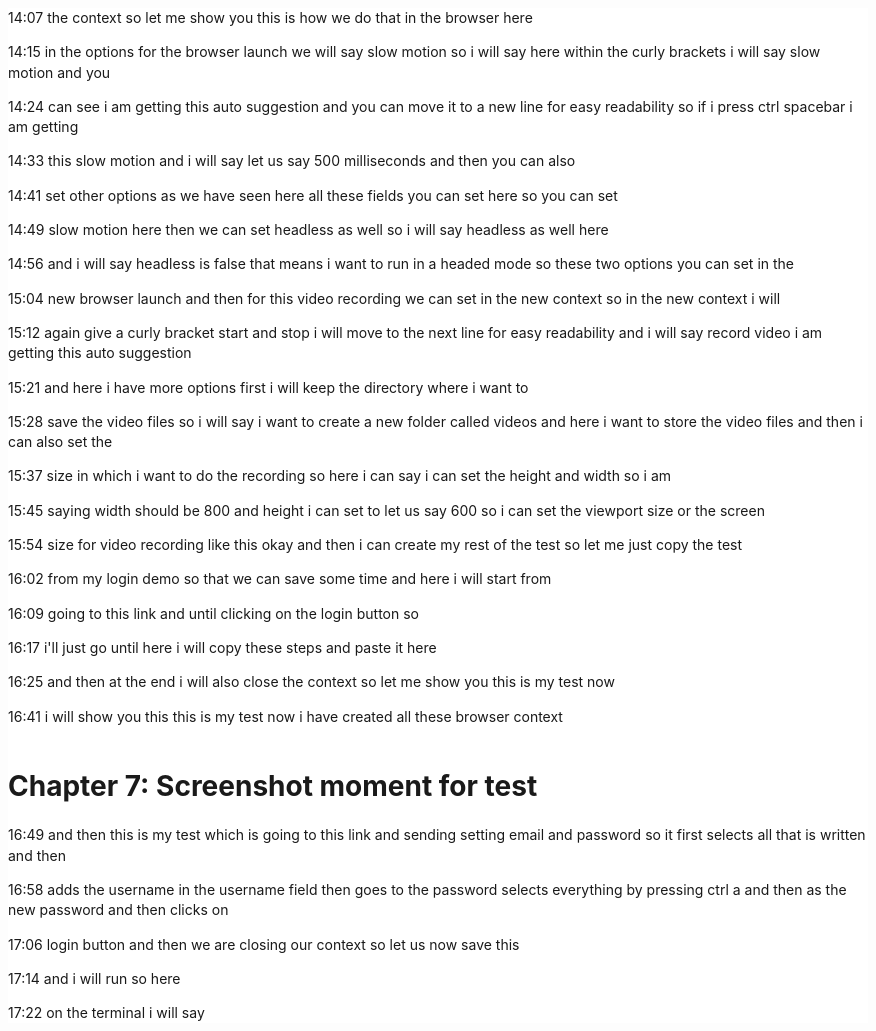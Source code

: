 14:07 the context so let me show you this is how we do that in the browser here

14:15 in the options for the browser launch we will say slow motion so i will say here within the curly brackets i will say slow motion and you

14:24 can see i am getting this auto suggestion and you can move it to a new line for easy readability so if i press ctrl spacebar i am getting

14:33 this slow motion and i will say let us say 500 milliseconds and then you can also

14:41 set other options as we have seen here all these fields you can set here so you can set

14:49 slow motion here then we can set headless as well so i will say headless as well here

14:56 and i will say headless is false that means i want to run in a headed mode so these two options you can set in the

15:04 new browser launch and then for this video recording we can set in the new context so in the new context i will

15:12 again give a curly bracket start and stop i will move to the next line for easy readability and i will say record video i am getting this auto suggestion

15:21 and here i have more options first i will keep the directory where i want to

15:28 save the video files so i will say i want to create a new folder called videos and here i want to store the video files and then i can also set the

15:37 size in which i want to do the recording so here i can say i can set the height and width so i am

15:45 saying width should be 800 and height i can set to let us say 600 so i can set the viewport size or the screen

15:54 size for video recording like this okay and then i can create my rest of the test so let me just copy the test

16:02 from my login demo so that we can save some time and here i will start from

16:09 going to this link and until clicking on the login button so

16:17 i'll just go until here i will copy these steps and paste it here

16:25 and then at the end i will also close the context so let me show you this is my test now

16:41 i will show you this this is my test now i have created all these browser context


# Chapter 7: Screenshot moment for test

16:49 and then this is my test which is going to this link and sending setting email and password so it first selects all that is written and then

16:58 adds the username in the username field then goes to the password selects everything by pressing ctrl a and then as the new password and then clicks on

17:06 login button and then we are closing our context so let us now save this

17:14 and i will run so here

17:22 on the terminal i will say

